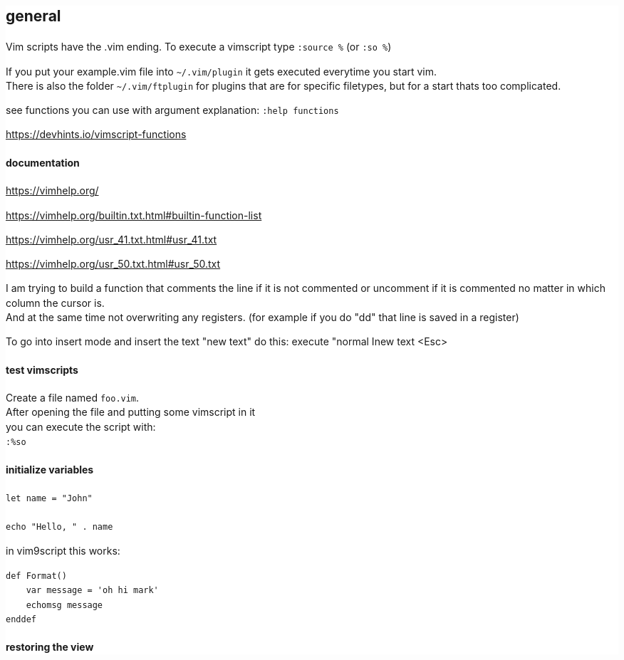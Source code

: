 ## general

Vim scripts have the .vim ending.
To execute a vimscript type `:source %`
(or `:so %`)

If you put your example.vim file into `~/.vim/plugin` it gets executed everytime you start vim.\
There is also the folder `~/.vim/ftplugin` for plugins that are for specific filetypes, but for a start thats too complicated.

see functions you can use with argument explanation:
`:help functions`

https://devhints.io/vimscript-functions

#### documentation

https://vimhelp.org/

https://vimhelp.org/builtin.txt.html#builtin-function-list

https://vimhelp.org/usr_41.txt.html#usr_41.txt

https://vimhelp.org/usr_50.txt.html#usr_50.txt

I am trying to build a function that comments the line if it is not commented
or uncomment if it is commented no matter in which column the cursor is.\
And at the same time not overwriting any registers.
(for example if you do "dd" that line is saved in a register)

To go into insert mode and insert the text "new text" do this:
execute "normal Inew text \<Esc>

#### test vimscripts

Create a file named `foo.vim`.\
After opening the file and putting some vimscript in it\
you can execute the script with:\
`:%so`

#### initialize variables

```
let name = "John"

echo "Hello, " . name
```

in vim9script this works:
```
def Format()
    var message = 'oh hi mark'
    echomsg message
enddef
```

#### restoring the view
